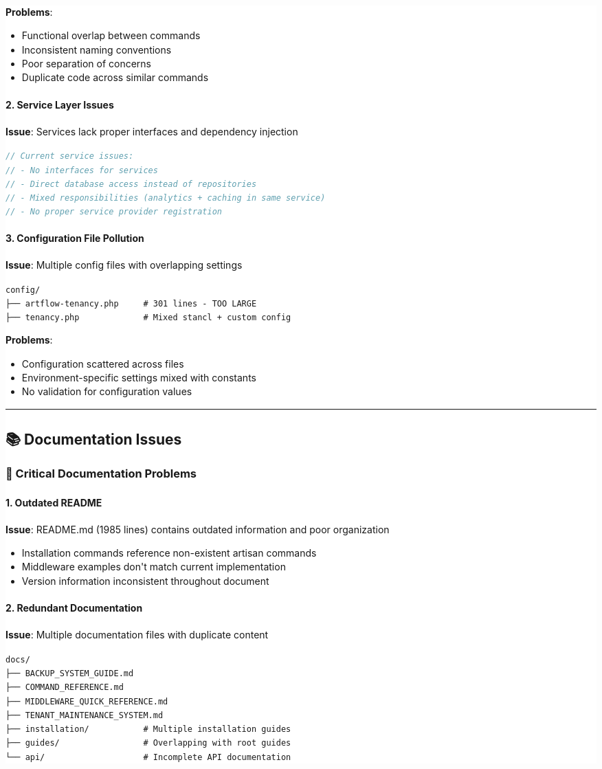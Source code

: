 **Problems**:
- Functional overlap between commands
- Inconsistent naming conventions
- Poor separation of concerns
- Duplicate code across similar commands

#### 2. **Service Layer Issues**
**Issue**: Services lack proper interfaces and dependency injection
```php
// Current service issues:
// - No interfaces for services
// - Direct database access instead of repositories
// - Mixed responsibilities (analytics + caching in same service)
// - No proper service provider registration
```

#### 3. **Configuration File Pollution**
**Issue**: Multiple config files with overlapping settings
```
config/
├── artflow-tenancy.php     # 301 lines - TOO LARGE
├── tenancy.php             # Mixed stancl + custom config
```

**Problems**:
- Configuration scattered across files
- Environment-specific settings mixed with constants
- No validation for configuration values

---

## 📚 Documentation Issues

### 📖 Critical Documentation Problems

#### 1. **Outdated README**
**Issue**: README.md (1985 lines) contains outdated information and poor organization
- Installation commands reference non-existent artisan commands
- Middleware examples don't match current implementation
- Version information inconsistent throughout document

#### 2. **Redundant Documentation**
**Issue**: Multiple documentation files with duplicate content
```
docs/
├── BACKUP_SYSTEM_GUIDE.md
├── COMMAND_REFERENCE.md
├── MIDDLEWARE_QUICK_REFERENCE.md
├── TENANT_MAINTENANCE_SYSTEM.md
├── installation/           # Multiple installation guides
├── guides/                 # Overlapping with root guides
└── api/                    # Incomplete API documentation
```
